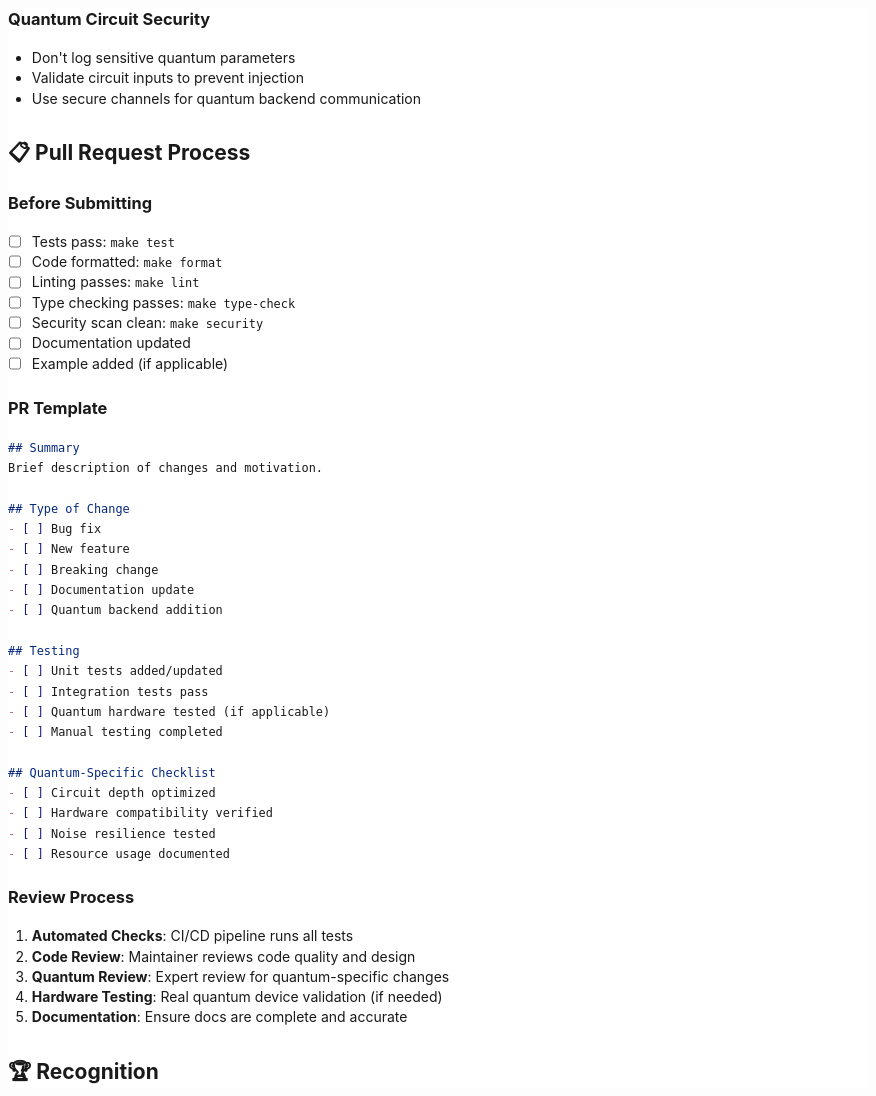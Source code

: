 ### Quantum Circuit Security
- Don't log sensitive quantum parameters
- Validate circuit inputs to prevent injection
- Use secure channels for quantum backend communication

## 📋 Pull Request Process

### Before Submitting
- [ ] Tests pass: `make test`
- [ ] Code formatted: `make format`
- [ ] Linting passes: `make lint`
- [ ] Type checking passes: `make type-check`
- [ ] Security scan clean: `make security`
- [ ] Documentation updated
- [ ] Example added (if applicable)

### PR Template
```markdown
## Summary
Brief description of changes and motivation.

## Type of Change
- [ ] Bug fix
- [ ] New feature
- [ ] Breaking change
- [ ] Documentation update
- [ ] Quantum backend addition

## Testing
- [ ] Unit tests added/updated
- [ ] Integration tests pass
- [ ] Quantum hardware tested (if applicable)
- [ ] Manual testing completed

## Quantum-Specific Checklist
- [ ] Circuit depth optimized
- [ ] Hardware compatibility verified
- [ ] Noise resilience tested
- [ ] Resource usage documented
```

### Review Process
1. **Automated Checks**: CI/CD pipeline runs all tests
2. **Code Review**: Maintainer reviews code quality and design
3. **Quantum Review**: Expert review for quantum-specific changes
4. **Hardware Testing**: Real quantum device validation (if needed)
5. **Documentation**: Ensure docs are complete and accurate

## 🏆 Recognition
